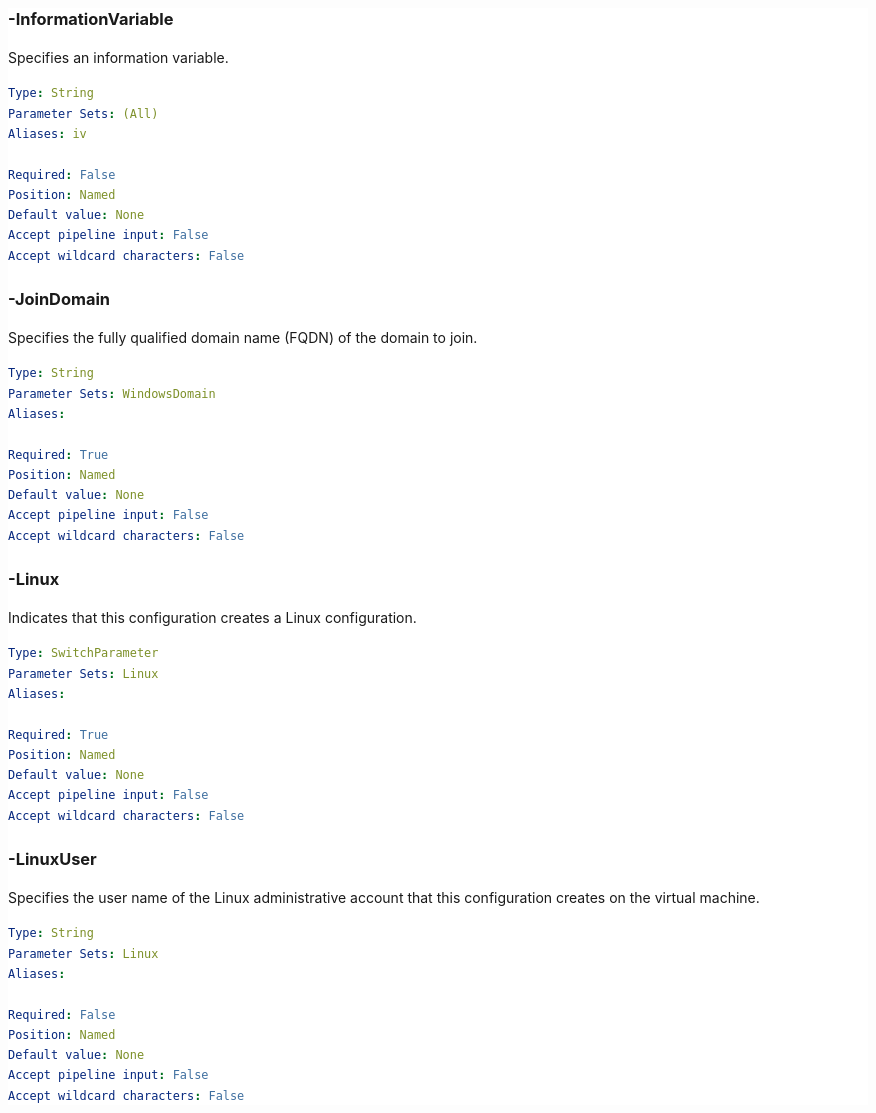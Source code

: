 ### -InformationVariable
Specifies an information variable.

```yaml
Type: String
Parameter Sets: (All)
Aliases: iv

Required: False
Position: Named
Default value: None
Accept pipeline input: False
Accept wildcard characters: False
```

### -JoinDomain
Specifies the fully qualified domain name (FQDN) of the domain to join.

```yaml
Type: String
Parameter Sets: WindowsDomain
Aliases: 

Required: True
Position: Named
Default value: None
Accept pipeline input: False
Accept wildcard characters: False
```

### -Linux
Indicates that this configuration creates a Linux configuration.

```yaml
Type: SwitchParameter
Parameter Sets: Linux
Aliases: 

Required: True
Position: Named
Default value: None
Accept pipeline input: False
Accept wildcard characters: False
```

### -LinuxUser
Specifies the user name of the Linux administrative account that this configuration creates on the virtual machine.

```yaml
Type: String
Parameter Sets: Linux
Aliases: 

Required: False
Position: Named
Default value: None
Accept pipeline input: False
Accept wildcard characters: False
```
